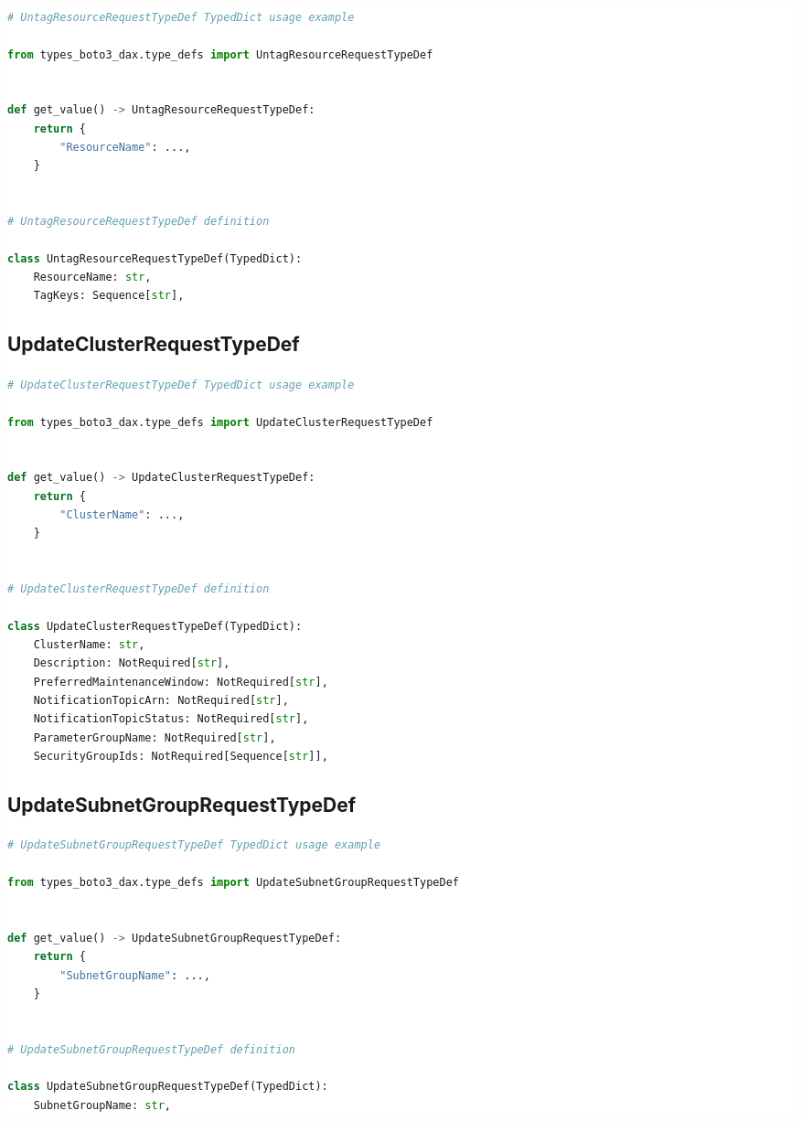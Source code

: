 ```python
# UntagResourceRequestTypeDef TypedDict usage example

from types_boto3_dax.type_defs import UntagResourceRequestTypeDef


def get_value() -> UntagResourceRequestTypeDef:
    return {
        "ResourceName": ...,
    }


# UntagResourceRequestTypeDef definition

class UntagResourceRequestTypeDef(TypedDict):
    ResourceName: str,
    TagKeys: Sequence[str],
```


## UpdateClusterRequestTypeDef

```python
# UpdateClusterRequestTypeDef TypedDict usage example

from types_boto3_dax.type_defs import UpdateClusterRequestTypeDef


def get_value() -> UpdateClusterRequestTypeDef:
    return {
        "ClusterName": ...,
    }


# UpdateClusterRequestTypeDef definition

class UpdateClusterRequestTypeDef(TypedDict):
    ClusterName: str,
    Description: NotRequired[str],
    PreferredMaintenanceWindow: NotRequired[str],
    NotificationTopicArn: NotRequired[str],
    NotificationTopicStatus: NotRequired[str],
    ParameterGroupName: NotRequired[str],
    SecurityGroupIds: NotRequired[Sequence[str]],
```


## UpdateSubnetGroupRequestTypeDef

```python
# UpdateSubnetGroupRequestTypeDef TypedDict usage example

from types_boto3_dax.type_defs import UpdateSubnetGroupRequestTypeDef


def get_value() -> UpdateSubnetGroupRequestTypeDef:
    return {
        "SubnetGroupName": ...,
    }


# UpdateSubnetGroupRequestTypeDef definition

class UpdateSubnetGroupRequestTypeDef(TypedDict):
    SubnetGroupName: str,
```